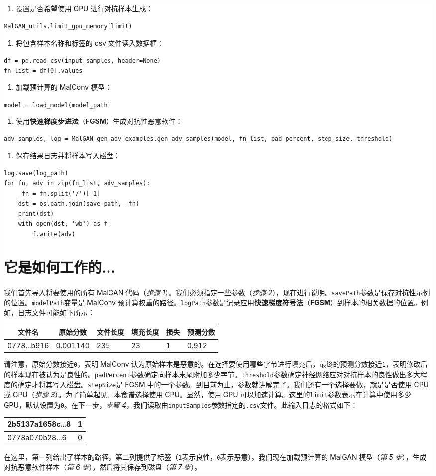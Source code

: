1.  设置是否希望使用 GPU 进行对抗样本生成：

```
MalGAN_utils.limit_gpu_memory(limit)
```

1.  将包含样本名称和标签的 csv 文件读入数据框：

```
df = pd.read_csv(input_samples, header=None)
fn_list = df[0].values
```

1.  加载预计算的 MalConv 模型：

```
model = load_model(model_path)
```

1.  使用**快速梯度步进法**（**FGSM**）生成对抗性恶意软件：

```
adv_samples, log = MalGAN_gen_adv_examples.gen_adv_samples(model, fn_list, pad_percent, step_size, threshold)
```

1.  保存结果日志并将样本写入磁盘：

```
log.save(log_path)
for fn, adv in zip(fn_list, adv_samples):
    _fn = fn.split('/')[-1]
    dst = os.path.join(save_path, _fn)
    print(dst)
    with open(dst, 'wb') as f:
        f.write(adv)
```

# 它是如何工作的…

我们首先导入将要使用的所有 MalGAN 代码（*步骤 1*）。我们必须指定一些参数（*步骤 2*），现在进行说明。`savePath`参数是保存对抗性示例的位置。`modelPath`变量是 MalConv 预计算权重的路径。`logPath`参数是记录应用**快速梯度符号法**（**FGSM**）到样本的相关数据的位置。例如，日志文件可能如下所示：

| **文件名** | **原始分数** | **文件长度** | **填充长度** | **损失** | **预测分数** |
| --- | --- | --- | --- | --- | --- |
| 0778...b916 | 0.001140 | 235 | 23 | 1 | 0.912 |

请注意，原始分数接近`0`，表明 MalConv 认为原始样本是恶意的。在选择要使用哪些字节进行填充后，最终的预测分数接近`1`，表明修改后的样本现在被认为是良性的。`padPercent`参数确定向样本末尾附加多少字节。`threshold`参数确定神经网络应对对抗样本的良性做出多大程度的确定才将其写入磁盘。`stepSize`是 FGSM 中的一个参数。到目前为止，参数就讲解完了。我们还有一个选择要做，就是是否使用 CPU 或 GPU（*步骤 3*）。为了简单起见，本食谱选择使用 CPU。显然，使用 GPU 可以加速计算。这里的`limit`参数表示在计算中使用多少 GPU，默认设置为`0`。在下一步，*步骤 4*，我们读取由`inputSamples`参数指定的`.csv`文件。此输入日志的格式如下：

| 2b5137a1658c...8 | 1 |
| --- | --- |
| 0778a070b28...6 | 0 |

在这里，第一列给出了样本的路径，第二列提供了标签（`1`表示良性，`0`表示恶意）。我们现在加载预计算的 MalGAN 模型（*第 5 步*），生成对抗恶意软件样本（*第 6 步*），然后将其保存到磁盘（*第 7 步*）。
